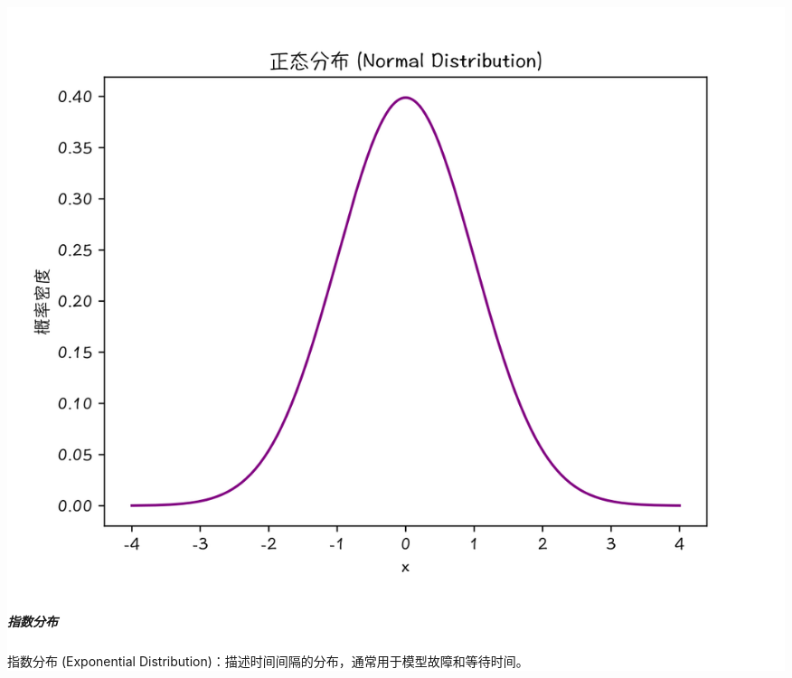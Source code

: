 ![(normal_distribution.svg](normal_distribution.svg)

##### 指数分布

指数分布 (Exponential Distribution)：描述时间间隔的分布，通常用于模型故障和等待时间。
